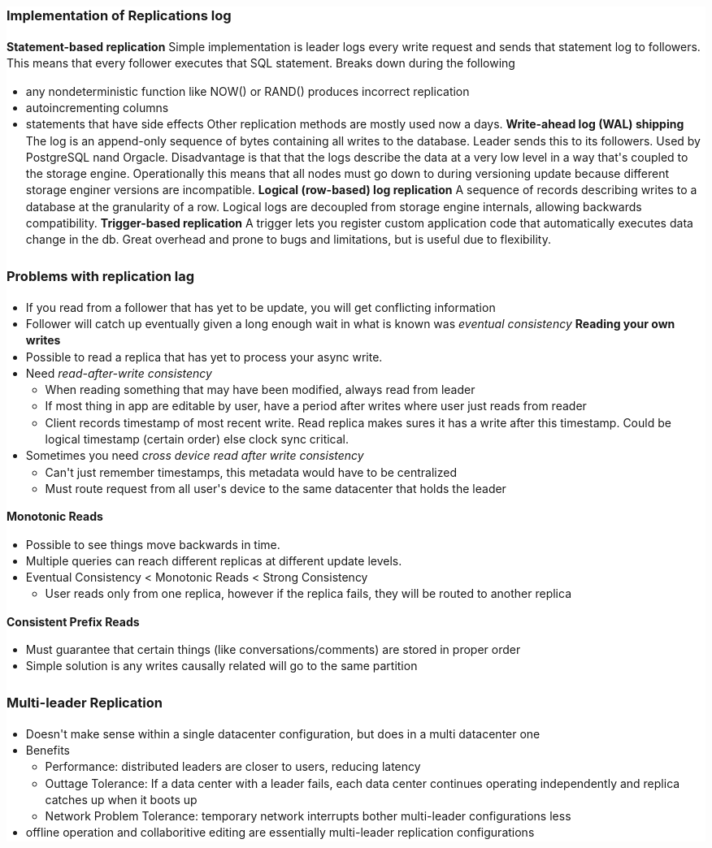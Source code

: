 ### Implementation of Replications log
**Statement-based replication**
Simple implementation is leader logs every write request and sends that statement log to followers. This means that every follower executes that SQL statement. Breaks down during the following
  - any nondeterministic function like NOW() or RAND() produces incorrect replication
  - autoincrementing columns
  - statements that have side effects
Other replication methods are mostly used now a days.
**Write-ahead log (WAL) shipping** 
The log is an append-only sequence of bytes containing all writes to the database. Leader sends this to its followers. Used by PostgreSQL nand Orgacle. Disadvantage is that that the logs describe the data at a very low level in a way that's coupled to the storage engine. Operationally this means that all nodes must go down to during versioning update because different storage enginer versions are incompatible. 
**Logical (row-based) log replication**
 A sequence of records describing writes to a database at the granularity of a row. Logical logs are decoupled from storage engine internals, allowing backwards compatibility.
 **Trigger-based replication** 
A trigger lets you register custom application code that automatically executes data change in the db. Great overhead and prone to bugs and limitations, but is useful due to flexibility.

### Problems with replication lag
* If you read from a follower that has yet to be update, you will get conflicting information
* Follower will catch up eventually given a long enough wait in what is known was _eventual consistency_
**Reading your own writes**
* Possible to read a replica that has yet to process your async write. 
* Need _read-after-write consistency_
  * When reading something that may have been modified, always read from leader
  * If most thing in app are editable by user, have a period after writes where user just reads from reader
  * Client records timestamp of most recent write. Read replica makes sures it has a write after this timestamp. Could be logical timestamp (certain order) else clock sync critical.
* Sometimes you need _cross device read after write consistency_
  * Can't just remember timestamps, this metadata would have to be centralized
  * Must route request from all user's device to the same datacenter that holds the leader

**Monotonic Reads**
* Possible to see things move backwards in time. 
* Multiple queries can reach different replicas at different update levels.
* Eventual Consistency < Monotonic Reads < Strong Consistency
  * User reads only from one replica, however if the replica fails, they will be routed to another replica

**Consistent Prefix Reads**
* Must guarantee that certain things (like conversations/comments) are stored in proper order
* Simple solution is any writes causally related will go to the same partition

### Multi-leader Replication
* Doesn't make sense within a single datacenter configuration, but does in a multi datacenter one
* Benefits
  * Performance: distributed leaders are closer to users, reducing latency
  * Outtage Tolerance: If a data center with a leader fails, each data center continues operating independently and replica catches up when it boots up
  * Network Problem Tolerance: temporary network interrupts bother multi-leader configurations less
* offline operation and collaboritive editing are essentially multi-leader replication configurations
